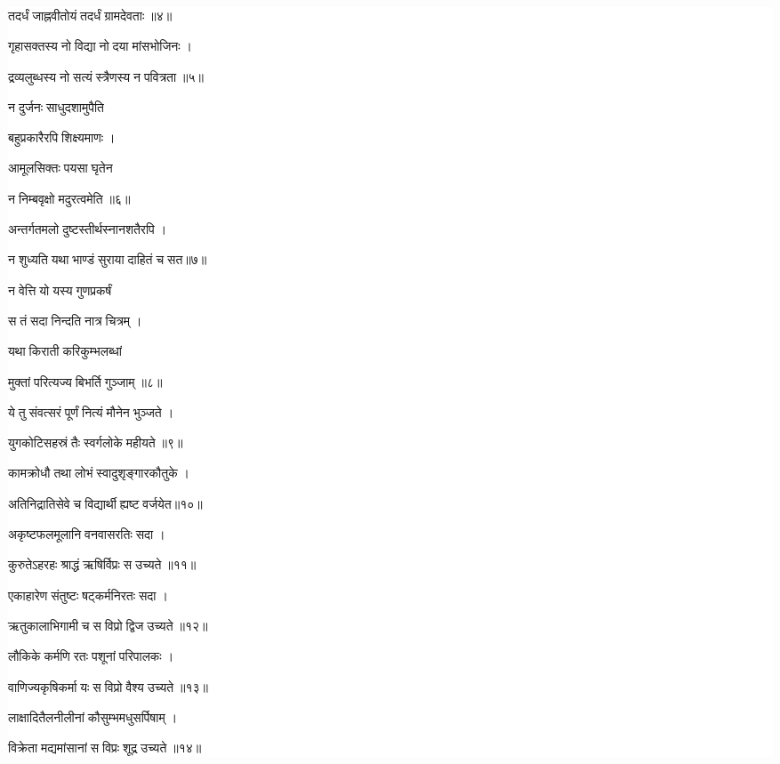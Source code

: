 तदर्धं जाह्नवीतोयं तदर्धं ग्रामदेवताः ॥४॥



गृहासक्तस्य नो विद्या नो दया मांसभोजिनः ।

द्रव्यलुब्धस्य नो सत्यं स्त्रैणस्य न पवित्रता ॥५॥



न दुर्जनः साधुदशामुपैति

बहुप्रकारैरपि शिक्ष्यमाणः ।

आमूलसिक्तः पयसा घृतेन

न निम्बवृक्षो मदुरत्वमेति ॥६॥



अन्तर्गतमलो दुष्टस्तीर्थस्नानशतैरपि ।

न शुध्यति यथा भाण्डं सुराया दाहितं च सत॥७॥



न वेत्ति यो यस्य गुणप्रकर्षं

स तं सदा निन्दति नात्र चित्रम् ।

यथा किराती करिकुम्भलब्धां

मुक्तां परित्यज्य बिभर्ति गुञ्जाम् ॥८॥



ये तु संवत्सरं पूर्णं नित्यं मौनेन भुञ्जते ।

युगकोटिसहस्रं तैः स्वर्गलोके महीयते ॥९॥



कामक्रोधौ तथा लोभं स्वादुशृङ्गारकौतुके ।

अतिनिद्रातिसेवे च विद्यार्थी ह्यष्ट वर्जयेत॥१०॥



अकृष्टफलमूलानि वनवासरतिः सदा ।

कुरुतेऽहरहः श्राद्धं ऋषिर्विप्रः स उच्यते ॥११॥



एकाहारेण संतुष्टः षट्कर्मनिरतः सदा ।

ऋतुकालाभिगामी च स विप्रो द्विज उच्यते ॥१२॥



लौकिके कर्मणि रतः पशूनां परिपालकः ।

वाणिज्यकृषिकर्मा यः स विप्रो वैश्य उच्यते ॥१३॥



लाक्षादितैलनीलीनां कौसुम्भमधुसर्पिषाम् ।

विक्रेता मद्यमांसानां स विप्रः शूद्र उच्यते ॥१४॥


